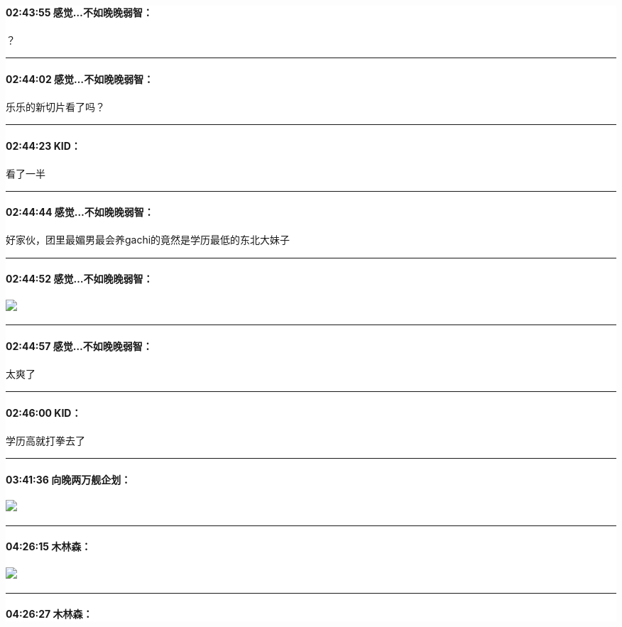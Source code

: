 #### 02:43:55  感觉…不如晚晚弱智：

？

*****

#### 02:44:02  感觉…不如晚晚弱智：

乐乐的新切片看了吗？

*****

#### 02:44:23  KID：

看了一半

*****

#### 02:44:44  感觉…不如晚晚弱智：

好家伙，团里最媚男最会养gachi的竟然是学历最低的东北大妹子

*****

#### 02:44:52  感觉…不如晚晚弱智：

![](http://gchat.qpic.cn/gchatpic_new/943861639/614391357-2801552286-D6E34FCA1E75EA600A9957BCEB7203EF/0?term=2")

*****

#### 02:44:57  感觉…不如晚晚弱智：

太爽了

*****

#### 02:46:00  KID：

学历高就打拳去了

*****

#### 03:41:36  向晚两万舰企划：

![](http://gchat.qpic.cn/gchatpic_new/3177144540/614391357-2808461756-230E43C06AE1814EEDC42BDCB930FFFC/0?term=2")

*****

#### 04:26:15  木林森：

![](http://gchat.qpic.cn/gchatpic_new/2707314832/614391357-3202272037-CA8B2CA64268BB9FACB6ABC6F8795665/0?term=2")

*****

#### 04:26:27  木林森：
